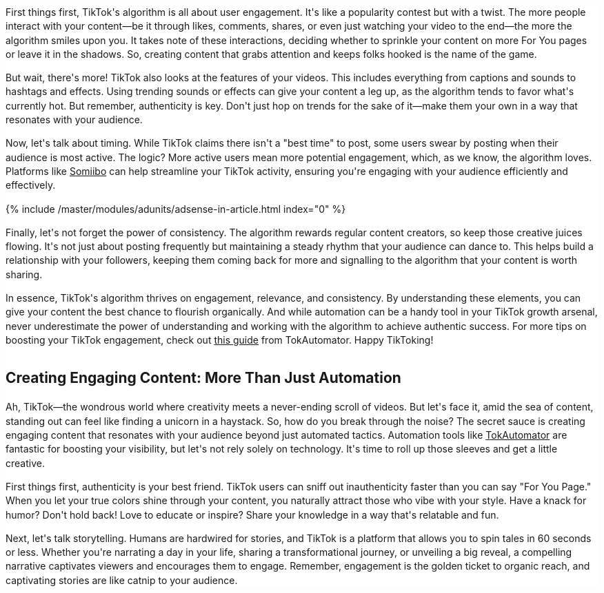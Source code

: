 First things first, TikTok's algorithm is all about user engagement. It's like a popularity contest but with a twist. The more people interact with your content—be it through likes, comments, shares, or even just watching your video to the end—the more the algorithm smiles upon you. It takes note of these interactions, deciding whether to sprinkle your content on more For You pages or leave it in the shadows. So, creating content that grabs attention and keeps folks hooked is the name of the game.

But wait, there's more! TikTok also looks at the features of your videos. This includes everything from captions and sounds to hashtags and effects. Using trending sounds or effects can give your content a leg up, as the algorithm tends to favor what's currently hot. But remember, authenticity is key. Don't just hop on trends for the sake of it—make them your own in a way that resonates with your audience.

Now, let's talk about timing. While TikTok claims there isn't a "best time" to post, some users swear by posting when their audience is most active. The logic? More active users mean more potential engagement, which, as we know, the algorithm loves. Platforms like [Somiibo](https://somiibo.com/platforms/tiktok-bot) can help streamline your TikTok activity, ensuring you're engaging with your audience efficiently and effectively.

{% include /master/modules/adunits/adsense-in-article.html index="0" %}

Finally, let's not forget the power of consistency. The algorithm rewards regular content creators, so keep those creative juices flowing. It's not just about posting frequently but maintaining a steady rhythm that your audience can dance to. This helps build a relationship with your followers, keeping them coming back for more and signalling to the algorithm that your content is worth sharing.

In essence, TikTok's algorithm thrives on engagement, relevance, and consistency. By understanding these elements, you can give your content the best chance to flourish organically. And while automation can be a handy tool in your TikTok growth arsenal, never underestimate the power of understanding and working with the algorithm to achieve authentic success. For more tips on boosting your TikTok engagement, check out [this guide](https://tokautomator.com/blog/how-to-skyrocket-your-tiktok-engagement-with-tokautomator) from TokAutomator. Happy TikToking!

## Creating Engaging Content: More Than Just Automation

Ah, TikTok—the wondrous world where creativity meets a never-ending scroll of videos. But let's face it, amid the sea of content, standing out can feel like finding a unicorn in a haystack. So, how do you break through the noise? The secret sauce is creating engaging content that resonates with your audience beyond just automated tactics. Automation tools like [TokAutomator](https://tokautomator.com/blog/maximizing-tiktok-growth-tips-for-using-automated-tools-effectively) are fantastic for boosting your visibility, but let's not rely solely on technology. It's time to roll up those sleeves and get a little creative.

First things first, authenticity is your best friend. TikTok users can sniff out inauthenticity faster than you can say "For You Page." When you let your true colors shine through your content, you naturally attract those who vibe with your style. Have a knack for humor? Don't hold back! Love to educate or inspire? Share your knowledge in a way that's relatable and fun. 

Next, let's talk storytelling. Humans are hardwired for stories, and TikTok is a platform that allows you to spin tales in 60 seconds or less. Whether you're narrating a day in your life, sharing a transformational journey, or unveiling a big reveal, a compelling narrative captivates viewers and encourages them to engage. Remember, engagement is the golden ticket to organic reach, and captivating stories are like catnip to your audience.
